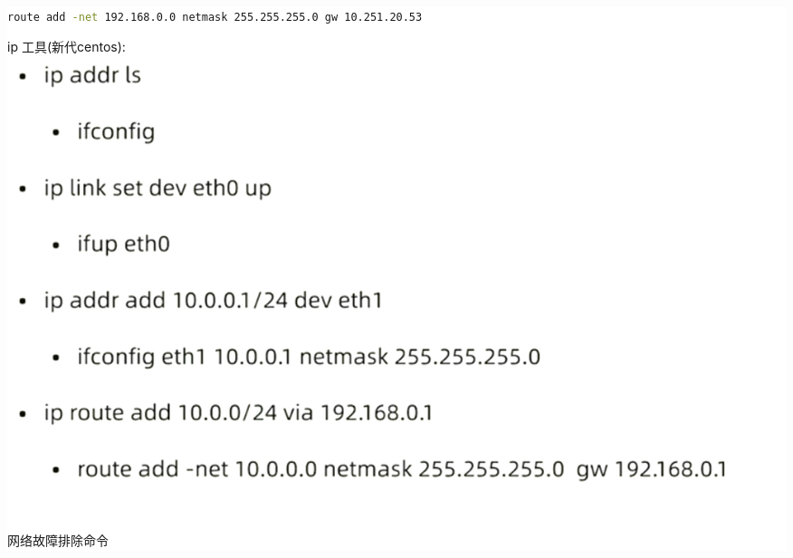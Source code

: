 ```bash
route add -net 192.168.0.0 netmask 255.255.255.0 gw 10.251.20.53
```
ip 工具(新代centos):
![Alt text](assets/linux%E5%AE%9E%E6%88%98/image-25.png)

网络故障排除命令